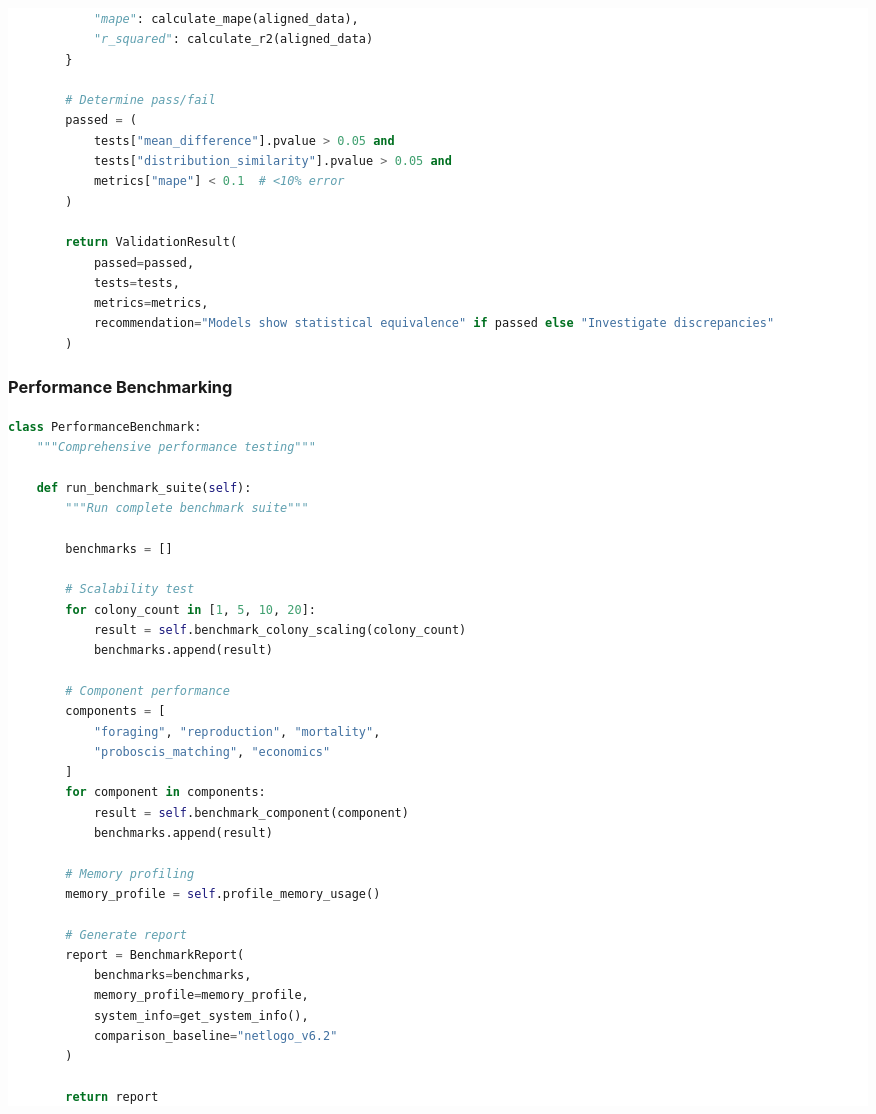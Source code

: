 ```python
            "mape": calculate_mape(aligned_data),
            "r_squared": calculate_r2(aligned_data)
        }
        
        # Determine pass/fail
        passed = (
            tests["mean_difference"].pvalue > 0.05 and
            tests["distribution_similarity"].pvalue > 0.05 and
            metrics["mape"] < 0.1  # <10% error
        )
        
        return ValidationResult(
            passed=passed,
            tests=tests,
            metrics=metrics,
            recommendation="Models show statistical equivalence" if passed else "Investigate discrepancies"
        )
```

### Performance Benchmarking

```python
class PerformanceBenchmark:
    """Comprehensive performance testing"""
    
    def run_benchmark_suite(self):
        """Run complete benchmark suite"""
        
        benchmarks = []
        
        # Scalability test
        for colony_count in [1, 5, 10, 20]:
            result = self.benchmark_colony_scaling(colony_count)
            benchmarks.append(result)
        
        # Component performance
        components = [
            "foraging", "reproduction", "mortality", 
            "proboscis_matching", "economics"
        ]
        for component in components:
            result = self.benchmark_component(component)
            benchmarks.append(result)
        
        # Memory profiling
        memory_profile = self.profile_memory_usage()
        
        # Generate report
        report = BenchmarkReport(
            benchmarks=benchmarks,
            memory_profile=memory_profile,
            system_info=get_system_info(),
            comparison_baseline="netlogo_v6.2"
        )
        
        return report
```
